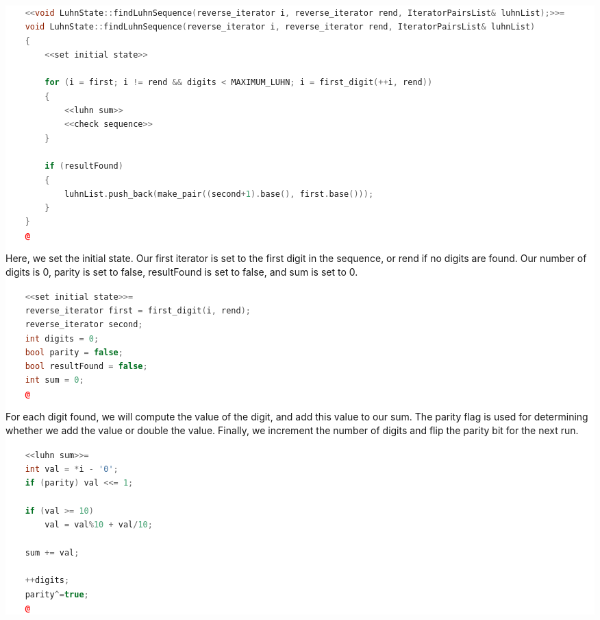 ````c++
    <<void LuhnState::findLuhnSequence(reverse_iterator i, reverse_iterator rend, IteratorPairsList& luhnList);>>=
    void LuhnState::findLuhnSequence(reverse_iterator i, reverse_iterator rend, IteratorPairsList& luhnList)
    {
        <<set initial state>>

        for (i = first; i != rend && digits < MAXIMUM_LUHN; i = first_digit(++i, rend))
        {
            <<luhn sum>>
            <<check sequence>>
        }

        if (resultFound)
        {
            luhnList.push_back(make_pair((second+1).base(), first.base()));
        }
    }
    @
````

Here, we set the initial state.  Our first iterator is set to the first digit in
the sequence, or rend if no digits are found.  Our number of digits is 0, parity
is set to false, resultFound is set to false, and sum is set to 0.

````c++
    <<set initial state>>=
    reverse_iterator first = first_digit(i, rend);
    reverse_iterator second;
    int digits = 0;
    bool parity = false;
    bool resultFound = false;
    int sum = 0;
    @
````

For each digit found, we will compute the value of the digit, and add this value
to our sum.  The parity flag is used for determining whether we add the value
or double the value.  Finally, we increment the number of digits and flip the
parity bit for the next run.

````c++
    <<luhn sum>>=
    int val = *i - '0';
    if (parity) val <<= 1;

    if (val >= 10)
        val = val%10 + val/10;

    sum += val;

    ++digits;
    parity^=true;
    @
````
